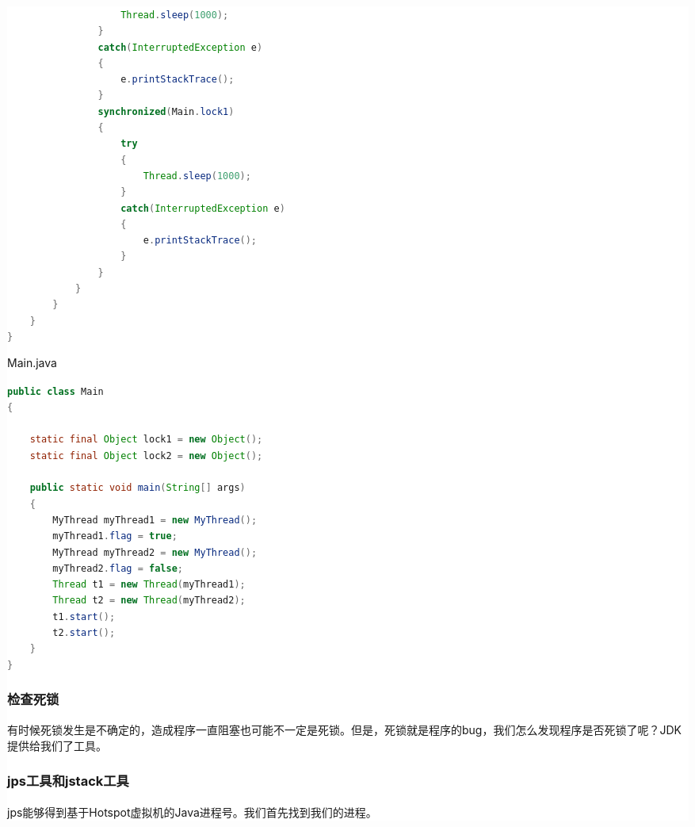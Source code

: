 ```java
					Thread.sleep(1000);
				}
				catch(InterruptedException e)
				{
					e.printStackTrace();
				}
				synchronized(Main.lock1)
				{
					try
					{
						Thread.sleep(1000);
					}
					catch(InterruptedException e)
					{
						e.printStackTrace();
					}
				}
			}
		}
	}
}
```

Main.java
```java
public class Main
{

	static final Object lock1 = new Object();
	static final Object lock2 = new Object();

	public static void main(String[] args)
	{
		MyThread myThread1 = new MyThread();
		myThread1.flag = true;
		MyThread myThread2 = new MyThread();
		myThread2.flag = false;
		Thread t1 = new Thread(myThread1);
		Thread t2 = new Thread(myThread2);
		t1.start();
		t2.start();
	}
}
```

### 检查死锁

有时候死锁发生是不确定的，造成程序一直阻塞也可能不一定是死锁。但是，死锁就是程序的bug，我们怎么发现程序是否死锁了呢？JDK提供给我们了工具。

### jps工具和jstack工具

jps能够得到基于Hotspot虚拟机的Java进程号。我们首先找到我们的进程。
